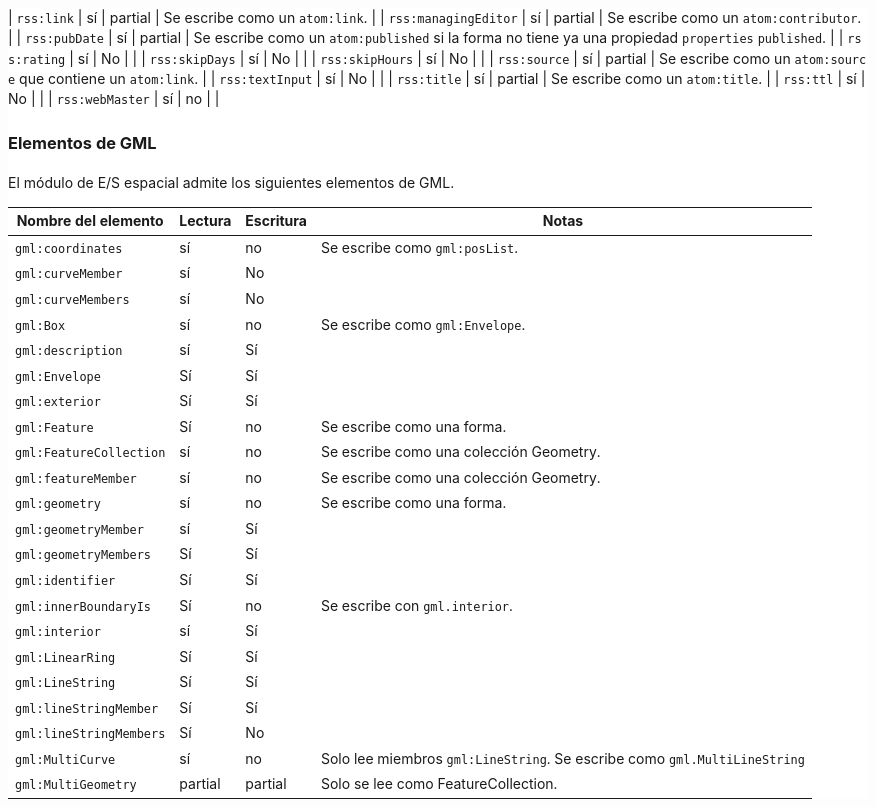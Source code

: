 | `rss:link`               | sí     | partial | Se escribe como un `atom:link`.                                                                   |
| `rss:managingEditor`     | sí     | partial | Se escribe como un `atom:contributor`.                                                            |
| `rss:pubDate`            | sí     | partial | Se escribe como un `atom:published` si la forma no tiene ya una propiedad `properties` `published`.  |
| `rss:rating`             | sí     | No    |                                                                                                |
| `rss:skipDays`           | sí     | No    |                                                                                                |
| `rss:skipHours`          | sí     | No    |                                                                                                |
| `rss:source`             | sí     | partial | Se escribe como un `atom:source` que contiene un `atom:link`.                                       |
| `rss:textInput`          | sí     | No    |                                                                                                |
| `rss:title`              | sí     | partial | Se escribe como un `atom:title`.                                                                  |
| `rss:ttl`                | sí     | No    |                                                                                                |
| `rss:webMaster`          | sí     | no    |                                                                                                |

### <a name="gml-elements"></a>Elementos de GML

El módulo de E/S espacial admite los siguientes elementos de GML. 

| Nombre del elemento            | Lectura | Escritura | Notas                                                                                  |
|-------------------------|------|-------|----------------------------------------------------------------------------------------|
| `gml:coordinates`       | sí  | no    | Se escribe como `gml:posList`.                                                              |
| `gml:curveMember`       | sí  | No    |                                                                                        |
| `gml:curveMembers`      | sí  | No    |                                                                                        |
| `gml:Box`               | sí  | no    | Se escribe como `gml:Envelope`.                                                             |
| `gml:description`       | sí  | Sí   |                                                                                        |
| `gml:Envelope`          | Sí  | Sí   |                                                                                        |
| `gml:exterior`          | Sí  | Sí   |                                                                                        |
| `gml:Feature`           | Sí  | no    | Se escribe como una forma.                                                                    |
| `gml:FeatureCollection` | sí  | no    | Se escribe como una colección Geometry.                                                      |
| `gml:featureMember`     | sí  | no    | Se escribe como una colección Geometry.                                                      |
| `gml:geometry`          | sí  | no    | Se escribe como una forma.                                                                    |
| `gml:geometryMember`    | sí  | Sí   |                                                                                        |
| `gml:geometryMembers`   | Sí  | Sí   |                                                                                        |
| `gml:identifier`        | Sí  | Sí   |                                                                                        |
| `gml:innerBoundaryIs`   | Sí  | no    | Se escribe con `gml.interior`.                                                          |
| `gml:interior`          | sí  | Sí   |                                                                                        |
| `gml:LinearRing`        | Sí  | Sí   |                                                                                        |
| `gml:LineString`        | Sí  | Sí   |                                                                                        |
| `gml:lineStringMember`  | Sí  | Sí   |                                                                                        |
| `gml:lineStringMembers` | Sí  | No    |                                                                                        |
| `gml:MultiCurve`        | sí  | no    | Solo lee miembros `gml:LineString`. Se escribe como `gml.MultiLineString`                  |
| `gml:MultiGeometry`     | partial  | partial   | Solo se lee como FeatureCollection.                                              |